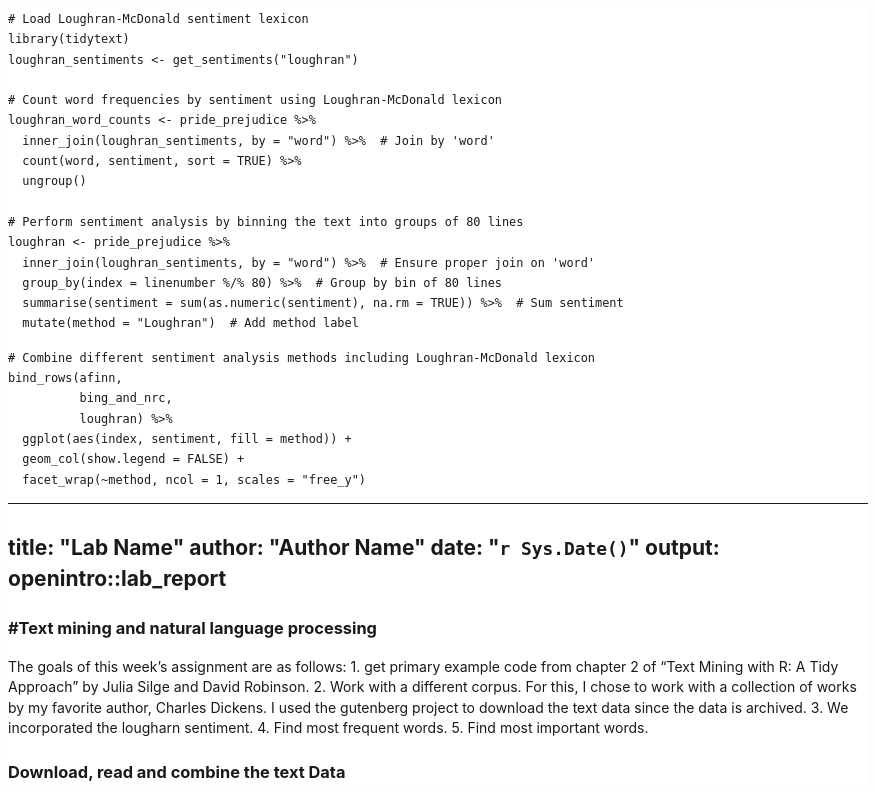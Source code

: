 ```{r}
# Load Loughran-McDonald sentiment lexicon
library(tidytext)
loughran_sentiments <- get_sentiments("loughran")

# Count word frequencies by sentiment using Loughran-McDonald lexicon
loughran_word_counts <- pride_prejudice %>% 
  inner_join(loughran_sentiments, by = "word") %>%  # Join by 'word'
  count(word, sentiment, sort = TRUE) %>% 
  ungroup()

# Perform sentiment analysis by binning the text into groups of 80 lines
loughran <- pride_prejudice %>% 
  inner_join(loughran_sentiments, by = "word") %>%  # Ensure proper join on 'word'
  group_by(index = linenumber %/% 80) %>%  # Group by bin of 80 lines
  summarise(sentiment = sum(as.numeric(sentiment), na.rm = TRUE)) %>%  # Sum sentiment
  mutate(method = "Loughran")  # Add method label

```
```{r}
# Combine different sentiment analysis methods including Loughran-McDonald lexicon
bind_rows(afinn, 
          bing_and_nrc,
          loughran) %>%  
  ggplot(aes(index, sentiment, fill = method)) +
  geom_col(show.legend = FALSE) +
  facet_wrap(~method, ncol = 1, scales = "free_y")

```
---
title: "Lab Name"
author: "Author Name"
date: "`r Sys.Date()`"
output: openintro::lab_report
---
### #Text mining and natural language processing

The goals of this week’s assignment are as follows: 1. get primary example code from chapter 2 of “Text Mining with R: A Tidy Approach” by Julia Silge and David Robinson.
2. Work with a different corpus. For this, I chose to work with a collection of works by my favorite author, Charles Dickens. I used the gutenberg project to download the  text data since the data is archived.
3. We incorporated the lougharn sentiment.
4. Find most frequent words.
5. Find most important words.




### Download, read and combine  the text Data



